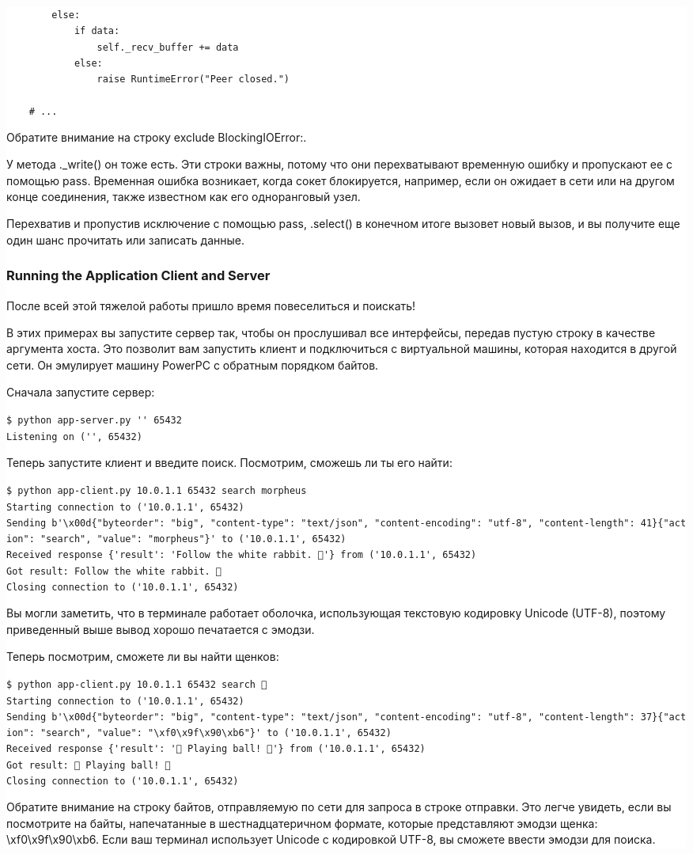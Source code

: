 ```cython
        else:
            if data:
                self._recv_buffer += data
            else:
                raise RuntimeError("Peer closed.")

    # ...
```

Обратите внимание на строку exclude BlockingIOError:.

У метода ._write() он тоже есть. Эти строки важны, потому что они перехватывают временную ошибку и пропускают ее с помощью pass. Временная ошибка возникает, когда сокет блокируется, например, если он ожидает в сети или на другом конце соединения, также известном как его одноранговый узел.

Перехватив и пропустив исключение с помощью pass, .select() в конечном итоге вызовет новый вызов, и вы получите еще один шанс прочитать или записать данные.

### Running the Application Client and Server
После всей этой тяжелой работы пришло время повеселиться и поискать!

В этих примерах вы запустите сервер так, чтобы он прослушивал все интерфейсы, передав пустую строку в качестве аргумента хоста. Это позволит вам запустить клиент и подключиться с виртуальной машины, которая находится в другой сети. Он эмулирует машину PowerPC с обратным порядком байтов.

Сначала запустите сервер:
```pycon
$ python app-server.py '' 65432
Listening on ('', 65432)
```
Теперь запустите клиент и введите поиск. Посмотрим, сможешь ли ты его найти:

```pycon
$ python app-client.py 10.0.1.1 65432 search morpheus
Starting connection to ('10.0.1.1', 65432)
Sending b'\x00d{"byteorder": "big", "content-type": "text/json", "content-encoding": "utf-8", "content-length": 41}{"action": "search", "value": "morpheus"}' to ('10.0.1.1', 65432)
Received response {'result': 'Follow the white rabbit. 🐰'} from ('10.0.1.1', 65432)
Got result: Follow the white rabbit. 🐰
Closing connection to ('10.0.1.1', 65432)
```

Вы могли заметить, что в терминале работает оболочка, использующая текстовую кодировку Unicode (UTF-8), поэтому приведенный выше вывод хорошо печатается с эмодзи.

Теперь посмотрим, сможете ли вы найти щенков:

```pycon
$ python app-client.py 10.0.1.1 65432 search 🐶
Starting connection to ('10.0.1.1', 65432)
Sending b'\x00d{"byteorder": "big", "content-type": "text/json", "content-encoding": "utf-8", "content-length": 37}{"action": "search", "value": "\xf0\x9f\x90\xb6"}' to ('10.0.1.1', 65432)
Received response {'result': '🐾 Playing ball! 🏐'} from ('10.0.1.1', 65432)
Got result: 🐾 Playing ball! 🏐
Closing connection to ('10.0.1.1', 65432)
```
Обратите внимание на строку байтов, отправляемую по сети для запроса в строке отправки. Это легче увидеть, если вы посмотрите на байты, напечатанные в шестнадцатеричном формате, которые представляют эмодзи щенка: \xf0\x9f\x90\xb6. Если ваш терминал использует Unicode с кодировкой UTF-8, вы сможете ввести эмодзи для поиска.
